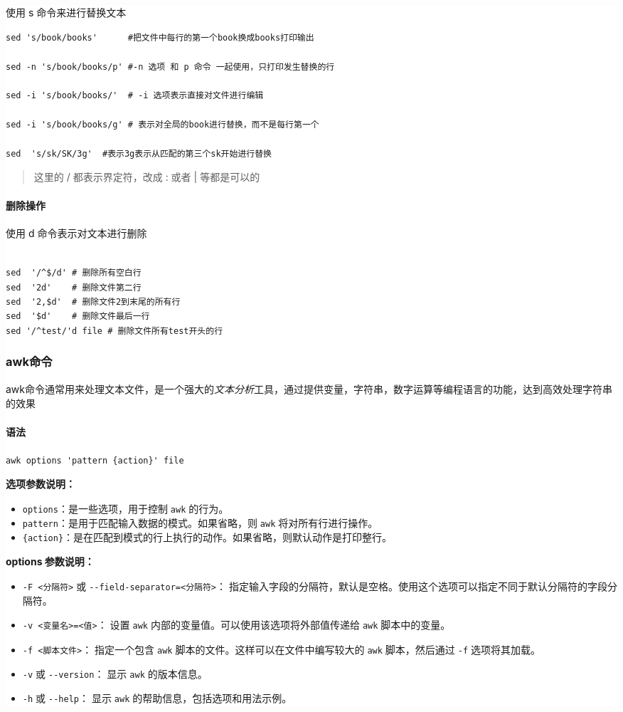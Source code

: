 使用 s 命令来进行替换文本

```shell
sed 's/book/books'      #把文件中每行的第一个book换成books打印输出

sed -n 's/book/books/p' #-n 选项 和 p 命令 一起使用，只打印发生替换的行 

sed -i 's/book/books/'  # -i 选项表示直接对文件进行编辑

sed -i 's/book/books/g' # 表示对全局的book进行替换，而不是每行第一个

sed  's/sk/SK/3g'  #表示3g表示从匹配的第三个sk开始进行替换
```

> 这里的 / 都表示界定符，改成 : 或者 |  等都是可以的 


#### 删除操作

使用 d 命令表示对文本进行删除

```shell

sed  '/^$/d' # 删除所有空白行
sed  '2d'    # 删除文件第二行
sed  '2,$d'  # 删除文件2到末尾的所有行
sed  '$d'    # 删除文件最后一行
sed '/^test/'d file # 删除文件所有test开头的行
```




### awk命令

awk命令通常用来处理文本文件，是一个强大的*文本分析*工具，通过提供变量，字符串，数字运算等编程语言的功能，达到高效处理字符串的效果

#### 语法

```shell
awk options 'pattern {action}' file
```

**选项参数说明：**

- `options`：是一些选项，用于控制 `awk` 的行为。
- `pattern`：是用于匹配输入数据的模式。如果省略，则 `awk` 将对所有行进行操作。
- `{action}`：是在匹配到模式的行上执行的动作。如果省略，则默认动作是打印整行。

**options 参数说明：**

- `-F <分隔符>` 或 `--field-separator=<分隔符>`： 指定输入字段的分隔符，默认是空格。使用这个选项可以指定不同于默认分隔符的字段分隔符。
    
- `-v <变量名>=<值>`： 设置 `awk` 内部的变量值。可以使用该选项将外部值传递给 `awk` 脚本中的变量。
    
- `-f <脚本文件>`： 指定一个包含 `awk` 脚本的文件。这样可以在文件中编写较大的 `awk` 脚本，然后通过 `-f` 选项将其加载。
    
- `-v` 或 `--version`： 显示 `awk` 的版本信息。
    
- `-h` 或 `--help`： 显示 `awk` 的帮助信息，包括选项和用法示例。
